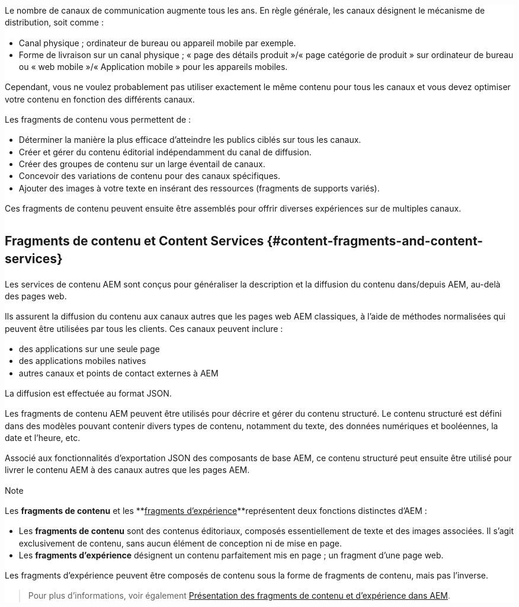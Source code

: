 Le nombre de canaux de communication augmente tous les ans. En règle générale, les canaux désignent le mécanisme de distribution, soit comme :

* Canal physique ; ordinateur de bureau ou appareil mobile par exemple.
* Forme de livraison sur un canal physique ; « page des détails produit »/« page catégorie de produit » sur ordinateur de bureau ou « web mobile »/« Application mobile » pour les appareils mobiles.

Cependant, vous ne voulez probablement pas utiliser exactement le même contenu pour tous les canaux et vous devez optimiser votre contenu en fonction des différents canaux.

Les fragments de contenu vous permettent de :

* Déterminer la manière la plus efficace d’atteindre les publics ciblés sur tous les canaux.
* Créer et gérer du contenu éditorial indépendamment du canal de diffusion.
* Créer des groupes de contenu sur un large éventail de canaux.
* Concevoir des variations de contenu pour des canaux spécifiques.
* Ajouter des images à votre texte en insérant des ressources (fragments de supports variés).

Ces fragments de contenu peuvent ensuite être assemblés pour offrir diverses expériences sur de multiples canaux.

## Fragments de contenu et Content Services {#content-fragments-and-content-services}

Les services de contenu AEM sont conçus pour généraliser la description et la diffusion du contenu dans/depuis AEM, au-delà des pages web.

Ils assurent la diffusion du contenu aux canaux autres que les pages web AEM classiques, à l’aide de méthodes normalisées qui peuvent être utilisées par tous les clients. Ces canaux peuvent inclure :

* des applications sur une seule page
* des applications mobiles natives
* autres canaux et points de contact externes à AEM

La diffusion est effectuée au format JSON.

Les fragments de contenu AEM peuvent être utilisés pour décrire et gérer du contenu structuré. Le contenu structuré est défini dans des modèles pouvant contenir divers types de contenu, notamment du texte, des données numériques et booléennes, la date et l’heure, etc.

Associé aux fonctionnalités d’exportation JSON des composants de base AEM, ce contenu structuré peut ensuite être utilisé pour livrer le contenu AEM à des canaux autres que les pages AEM.

>[!NOTE]
>
>Les **fragments de contenu** et les **[fragments d’expérience](/help/sites-authoring/experience-fragments.md)**représentent deux fonctions distinctes d’AEM :
>* Les **fragments de contenu** sont des contenus éditoriaux, composés essentiellement de texte et des images associées. Il s’agit exclusivement de contenu, sans aucun élément de conception ni de mise en page.
>* Les **fragments d’expérience** désignent un contenu parfaitement mis en page ; un fragment d’une page web. 
>
>
Les fragments d’expérience peuvent être composés de contenu sous la forme de fragments de contenu, mais pas l’inverse.
>
>Pour plus d’informations, voir également [Présentation des fragments de contenu et d’expérience dans AEM](https://helpx.adobe.com/experience-manager/kt/platform-repository/using/content-fragments-experience-fragments-article-understand.html).
